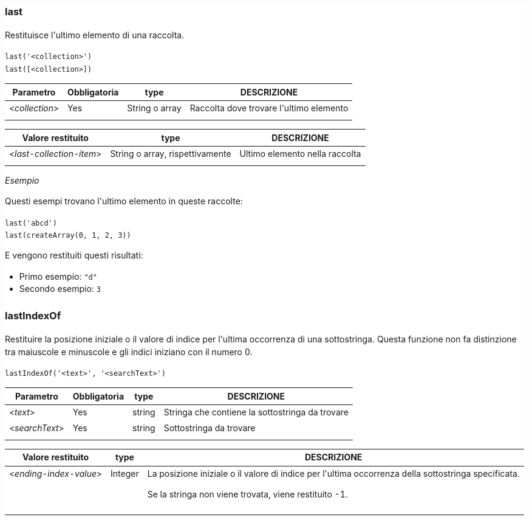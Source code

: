 <a name="last"></a>

### <a name="last"></a>last

Restituisce l'ultimo elemento di una raccolta.

```
last('<collection>')
last([<collection>])
```

| Parametro | Obbligatoria | type | DESCRIZIONE | 
| --------- | -------- | ---- | ----------- | 
| <*collection*> | Yes | String o array | Raccolta dove trovare l'ultimo elemento | 
||||| 

| Valore restituito | type | DESCRIZIONE | 
| ------------ | ---- | ----------- | 
| <*last-collection-item*> | String o array, rispettivamente | Ultimo elemento nella raccolta | 
|||| 

*Esempio* 

Questi esempi trovano l'ultimo elemento in queste raccolte:

```
last('abcd')
last(createArray(0, 1, 2, 3))
```

E vengono restituiti questi risultati: 

* Primo esempio: `"d"`
* Secondo esempio: `3`

<a name="lastindexof"></a>

### <a name="lastindexof"></a>lastIndexOf

Restituire la posizione iniziale o il valore di indice per l'ultima occorrenza di una sottostringa. Questa funzione non fa distinzione tra maiuscole e minuscole e gli indici iniziano con il numero 0.

```
lastIndexOf('<text>', '<searchText>')
```

| Parametro | Obbligatoria | type | DESCRIZIONE | 
| --------- | -------- | ---- | ----------- | 
| <*text*> | Yes | string | Stringa che contiene la sottostringa da trovare | 
| <*searchText*> | Yes | string | Sottostringa da trovare | 
||||| 

| Valore restituito | type | DESCRIZIONE | 
| ------------ | ---- | ----------- | 
| <*ending-index-value*> | Integer | La posizione iniziale o il valore di indice per l'ultima occorrenza della sottostringa specificata. <p>Se la stringa non viene trovata, viene restituito -1. | 
|||| 
